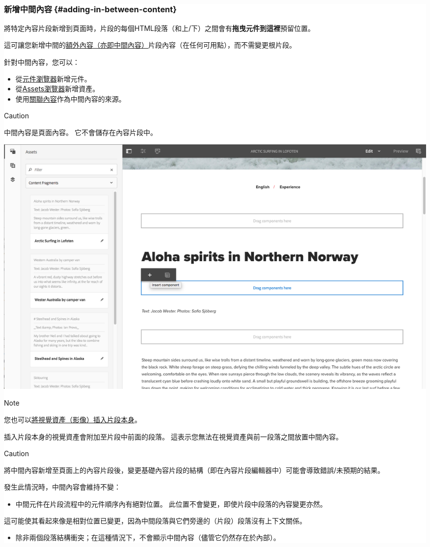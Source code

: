 ### 新增中間內容 {#adding-in-between-content}

將特定內容片段新增到頁面時，片段的每個HTML段落（和上/下）之間會有&#x200B;**拖曳元件到這裡**&#x200B;預留位置。

這可讓您新增中間的[額外內容（亦即中間內容）](/help/assets/content-fragments/content-fragments.md#in-between-content-when-page-authoring-with-content-fragments)片段內容（在任何可用點），而不需變更根片段。

針對中間內容，您可以：

* 從[元件瀏覽器](/help/sites-authoring/author-environment-tools.md#components-browser)新增元件。
* 從[Assets瀏覽器](/help/sites-authoring/author-environment-tools.md#assets-browser)新增資產。
* 使用[關聯內容](#using-associated-content)作為中間內容的來源。

>[!CAUTION]
>
>中間內容是頁面內容。 它不會儲存在內容片段中。

![cfm-6420-02](assets/cfm-6420-02.png)

>[!NOTE]
>
>您也可以[將視覺資產（影像）插入片段本身](/help/assets/content-fragments/content-fragments-variations.md#inserting-assets-into-your-fragment)。
>
>插入片段本身的視覺資產會附加至片段中前面的段落。 這表示您無法在視覺資產與前一段落之間放置中間內容。

>[!CAUTION]
>
>將中間內容新增至頁面上的內容片段後，變更基礎內容片段的結構（即在內容片段編輯器中）可能會導致錯誤/未預期的結果。
>
>發生此情況時，中間內容會維持不變：
>
>* 中間元件在片段流程中的元件順序內有絕對位置。 此位置不會變更，即使片段中段落的內容變更亦然。
>
>  這可能使其看起來像是相對位置已變更，因為中間段落與它們旁邊的（片段）段落沒有上下文關係。
>* 除非兩個段落結構衝突；在這種情況下，不會顯示中間內容（儘管它仍然存在於內部）。
>
